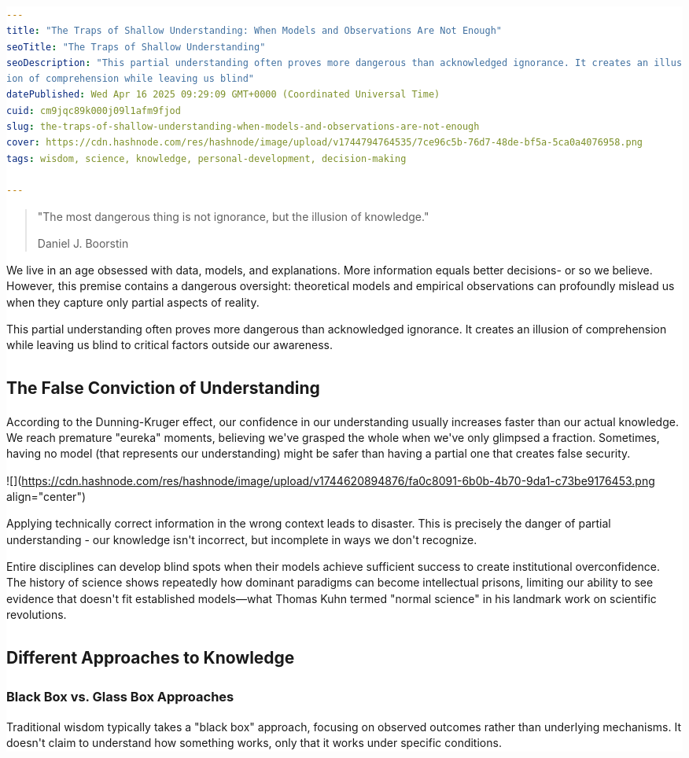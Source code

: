 ```yaml
---
title: "The Traps of Shallow Understanding: When Models and Observations Are Not Enough"
seoTitle: "The Traps of Shallow Understanding"
seoDescription: "This partial understanding often proves more dangerous than acknowledged ignorance. It creates an illusion of comprehension while leaving us blind"
datePublished: Wed Apr 16 2025 09:29:09 GMT+0000 (Coordinated Universal Time)
cuid: cm9jqc89k000j09l1afm9fjod
slug: the-traps-of-shallow-understanding-when-models-and-observations-are-not-enough
cover: https://cdn.hashnode.com/res/hashnode/image/upload/v1744794764535/7ce96c5b-76d7-48de-bf5a-5ca0a4076958.png
tags: wisdom, science, knowledge, personal-development, decision-making

---
```


> "The most dangerous thing is not ignorance, but the illusion of knowledge."
> 
> Daniel J. Boorstin

We live in an age obsessed with data, models, and explanations. More information equals better decisions- or so we believe. However, this premise contains a dangerous oversight: theoretical models and empirical observations can profoundly mislead us when they capture only partial aspects of reality.

This partial understanding often proves more dangerous than acknowledged ignorance. It creates an illusion of comprehension while leaving us blind to critical factors outside our awareness.

## The False Conviction of Understanding

According to the Dunning-Kruger effect, our confidence in our understanding usually increases faster than our actual knowledge. We reach premature "eureka" moments, believing we've grasped the whole when we've only glimpsed a fraction. Sometimes, having no model (that represents our understanding) might be safer than having a partial one that creates false security.

![](https://cdn.hashnode.com/res/hashnode/image/upload/v1744620894876/fa0c8091-6b0b-4b70-9da1-c73be9176453.png align="center")

Applying technically correct information in the wrong context leads to disaster. This is precisely the danger of partial understanding - our knowledge isn't incorrect, but incomplete in ways we don't recognize.

Entire disciplines can develop blind spots when their models achieve sufficient success to create institutional overconfidence. The history of science shows repeatedly how dominant paradigms can become intellectual prisons, limiting our ability to see evidence that doesn't fit established models—what Thomas Kuhn termed "normal science" in his landmark work on scientific revolutions.

## Different Approaches to Knowledge

### Black Box vs. Glass Box Approaches

Traditional wisdom typically takes a "black box" approach, focusing on observed outcomes rather than underlying mechanisms. It doesn't claim to understand how something works, only that it works under specific conditions.
